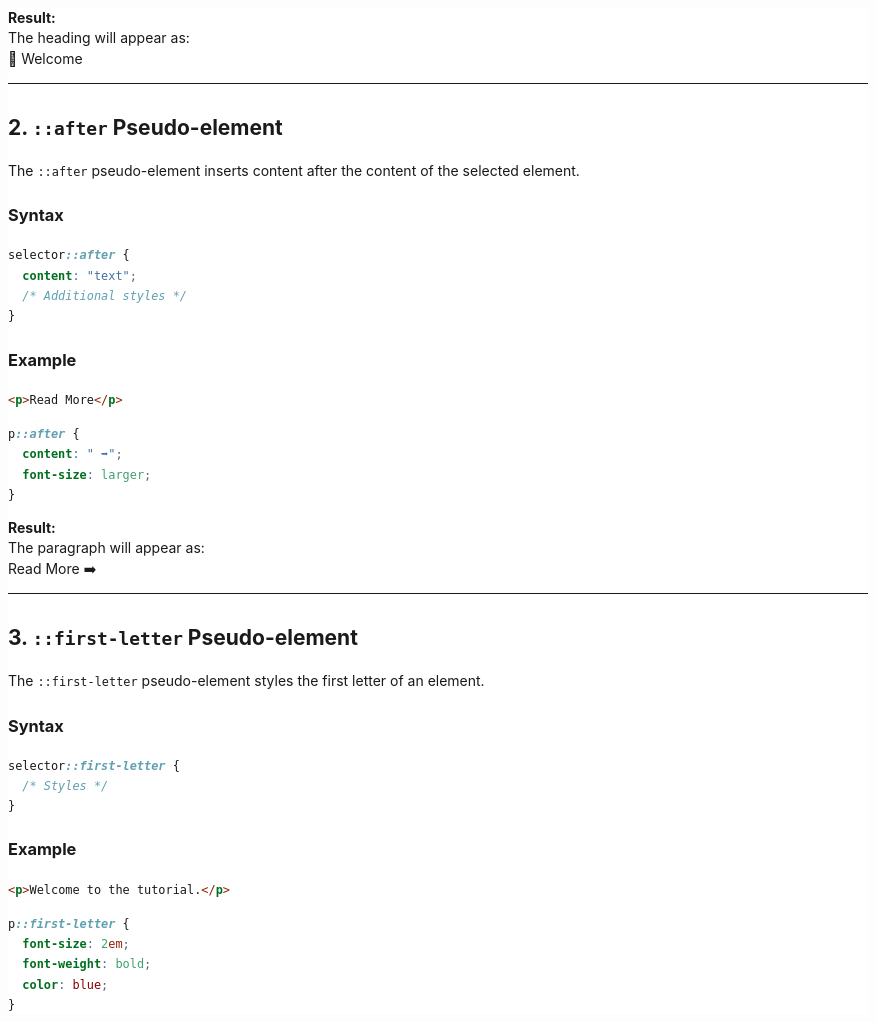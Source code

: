 **Result:**  
The heading will appear as:  
🎉 Welcome  

---

## **2. `::after` Pseudo-element**  

The `::after` pseudo-element inserts content after the content of the selected element.  

### **Syntax**  
```css
selector::after {
  content: "text";
  /* Additional styles */
}
```  

### **Example**  
```html
<p>Read More</p>
```  
```css
p::after {
  content: " ➡️";
  font-size: larger;
}
```  

**Result:**  
The paragraph will appear as:  
Read More ➡️  

---

## **3. `::first-letter` Pseudo-element**  

The `::first-letter` pseudo-element styles the first letter of an element.  

### **Syntax**  
```css
selector::first-letter {
  /* Styles */
}
```  

### **Example**  
```html
<p>Welcome to the tutorial.</p>
```  
```css
p::first-letter {
  font-size: 2em;
  font-weight: bold;
  color: blue;
}
```  
